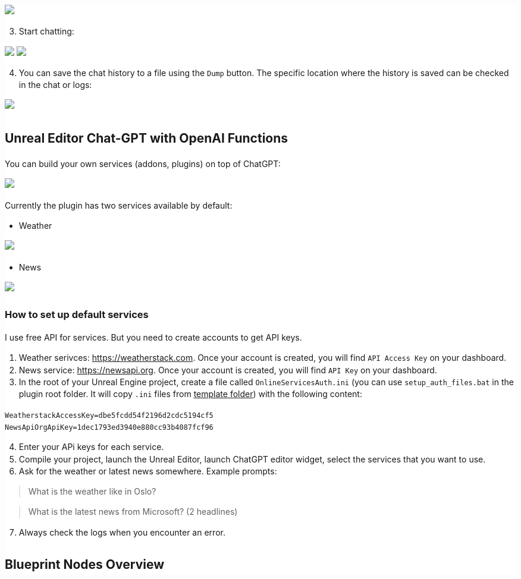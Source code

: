 ![](https://raw.githubusercontent.com/life-exe/UnrealOpenAIPlugin/master/Media/utility.png)

3. Start chatting:

![](https://raw.githubusercontent.com/life-exe/UnrealOpenAIPlugin/master/Media/chatgpt1.png)
<img src="https://github.com/life-exe/UnrealOpenAIPlugin/blob/master/Media/chatgpt2.gif" width=100%>

4. You can save the chat history to a file using the `Dump` button. The specific location where the history is saved can be checked in the chat or logs:

![](https://raw.githubusercontent.com/life-exe/UnrealOpenAIPlugin/master/Media/log.png)

## Unreal Editor Chat-GPT with OpenAI Functions

You can build your own services (addons, plugins) on top of ChatGPT:

![](https://raw.githubusercontent.com/life-exe/UnrealOpenAIPlugin/master/Media/services.png)

Currently the plugin has two services available by default:
 - Weather

![](https://raw.githubusercontent.com/life-exe/UnrealOpenAIPlugin/master/Media/chatgpt3.png)

 - News

![](https://raw.githubusercontent.com/life-exe/UnrealOpenAIPlugin/master/Media/chatgpt4.png)

### How to set up default services

I use free API for services. But you need to create accounts to get API keys.

1. Weather serivces: https://weatherstack.com. Once your account is created, you will find `API Access Key` on your dashboard.
2. News service: https://newsapi.org. Once your account is created, you will find `API Key` on your dashboard.
3. In the root of your Unreal Engine project, create a file called `OnlineServicesAuth.ini` (you can use `setup_auth_files.bat` in the plugin root folder. It will copy `.ini` files from [template folder](https://github.com/life-exe/UnrealOpenAIPlugin/tree/master/Templates)) with the following content:
```
WeatherstackAccessKey=dbe5fcdd54f2196d2cdc5194cf5
NewsApiOrgApiKey=1dec1793ed3940e880cc93b4087fcf96
```
4. Enter your APi keys for each service.
5. Compile your project, launch the Unreal Editor, launch ChatGPT editor widget, select the services that you want to use.
6. Ask for the weather or latest news somewhere. Example prompts:
> What is the weather like in Oslo?

> What is the latest news from Microsoft? (2 headlines)
7. Always check the logs when you encounter an error.

## Blueprint Nodes Overview
